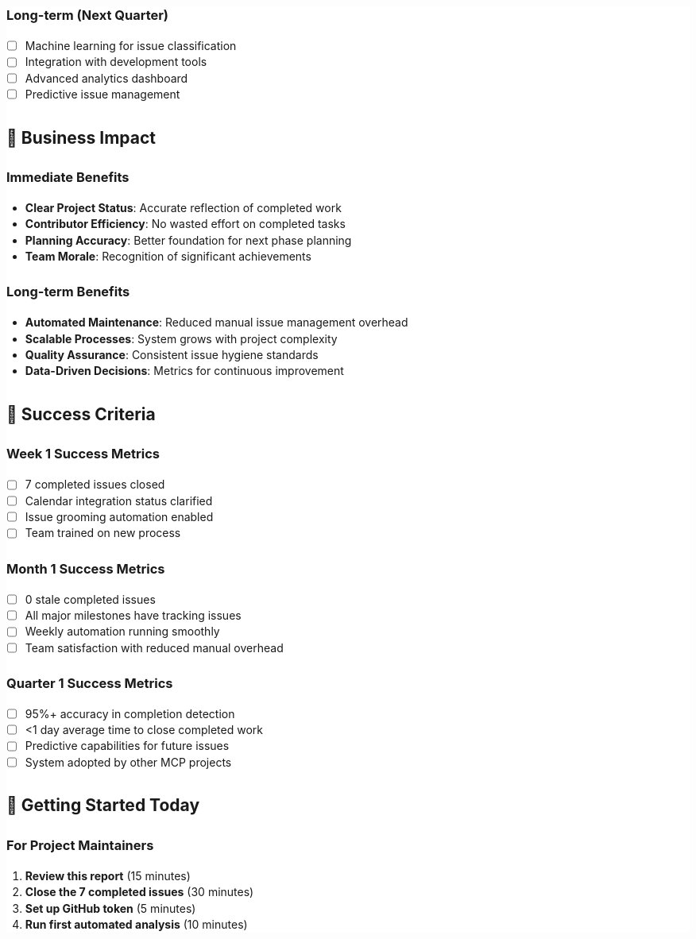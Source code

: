 ### Long-term (Next Quarter)  
- [ ] Machine learning for issue classification
- [ ] Integration with development tools
- [ ] Advanced analytics dashboard
- [ ] Predictive issue management

## 💼 Business Impact

### Immediate Benefits
- **Clear Project Status**: Accurate reflection of completed work
- **Contributor Efficiency**: No wasted effort on completed tasks
- **Planning Accuracy**: Better foundation for next phase planning
- **Team Morale**: Recognition of significant achievements

### Long-term Benefits
- **Automated Maintenance**: Reduced manual issue management overhead
- **Scalable Processes**: System grows with project complexity
- **Quality Assurance**: Consistent issue hygiene standards
- **Data-Driven Decisions**: Metrics for continuous improvement

## 🎯 Success Criteria

### Week 1 Success Metrics
- [ ] 7 completed issues closed
- [ ] Calendar integration status clarified  
- [ ] Issue grooming automation enabled
- [ ] Team trained on new process

### Month 1 Success Metrics
- [ ] 0 stale completed issues
- [ ] All major milestones have tracking issues
- [ ] Weekly automation running smoothly
- [ ] Team satisfaction with reduced manual overhead

### Quarter 1 Success Metrics
- [ ] 95%+ accuracy in completion detection
- [ ] <1 day average time to close completed work
- [ ] Predictive capabilities for future issues
- [ ] System adopted by other MCP projects

## 🚀 Getting Started Today

### For Project Maintainers
1. **Review this report** (15 minutes)
2. **Close the 7 completed issues** (30 minutes)
3. **Set up GitHub token** (5 minutes)
4. **Run first automated analysis** (10 minutes)
